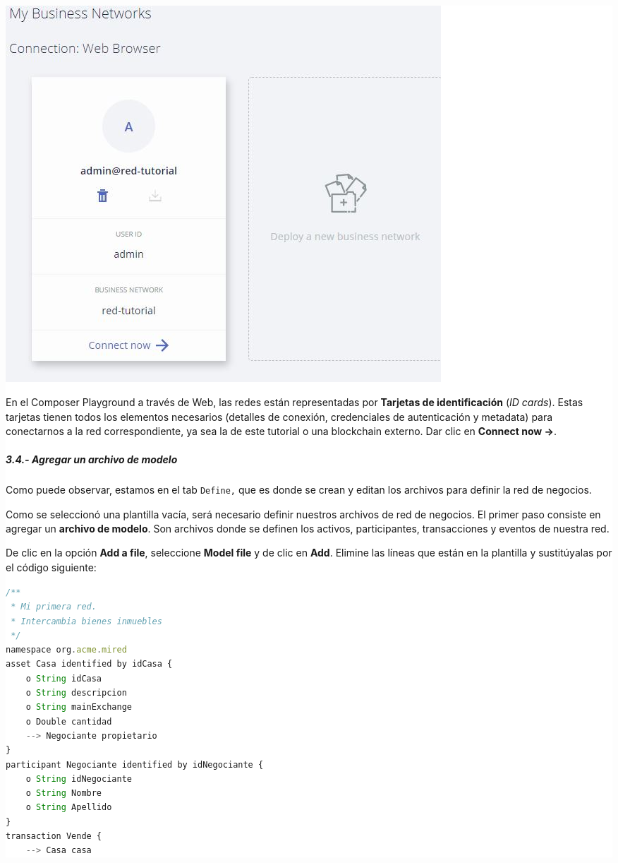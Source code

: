 ![imagen:ComposerRecienCreada](../imagenes/hpl/ComposerRecienCreada.JPG)

En el Composer Playground a través de Web, las redes están representadas por **Tarjetas de identificación** (*ID cards*).  Estas tarjetas tienen todos los elementos necesarios (detalles de conexión, credenciales de autenticación y metadata) para conectarnos a la red correspondiente, ya sea la de este tutorial o una blockchain externo. Dar clic en **Connect now ->**.

##### 3.4.- Agregar un archivo de modelo

Como puede observar, estamos en el tab `Define,` que es donde se crean y editan los archivos para definir la red de negocios.

Como se seleccionó una plantilla vacía, será necesario definir nuestros archivos de red de negocios.  El primer paso consiste en agregar un **archivo de modelo**. Son archivos donde se definen los activos, participantes, transacciones y eventos de nuestra red.

De clic en la opción **Add a file**, seleccione **Model file** y de clic en **Add**. Elimine las líneas que están en la plantilla y sustitúyalas por el código siguiente:

```js
/**
 * Mi primera red.
 * Intercambia bienes inmuebles
 */
namespace org.acme.mired
asset Casa identified by idCasa {
    o String idCasa
    o String descripcion
    o String mainExchange
    o Double cantidad
    --> Negociante propietario
}
participant Negociante identified by idNegociante {
    o String idNegociante
    o String Nombre
    o String Apellido
}
transaction Vende {
    --> Casa casa
```